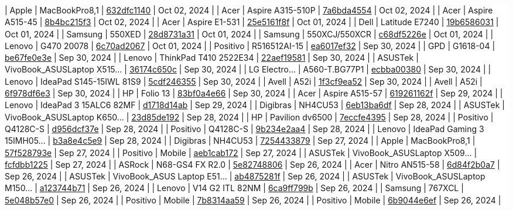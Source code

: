 | Apple         | MacBookPro8,1               | [632dfc1140](https://linux-hardware.org/?probe=632dfc1140) | Oct 02, 2024 |
| Acer          | Aspire A315-510P            | [7a6bda4554](https://linux-hardware.org/?probe=7a6bda4554) | Oct 02, 2024 |
| Acer          | Aspire A515-45              | [8b4bc215f3](https://linux-hardware.org/?probe=8b4bc215f3) | Oct 02, 2024 |
| Acer          | Aspire E1-531               | [25e5161f8f](https://linux-hardware.org/?probe=25e5161f8f) | Oct 01, 2024 |
| Dell          | Latitude E7240              | [19b6586031](https://linux-hardware.org/?probe=19b6586031) | Oct 01, 2024 |
| Samsung       | 550XED                      | [28d8731a31](https://linux-hardware.org/?probe=28d8731a31) | Oct 01, 2024 |
| Samsung       | 550XCJ/550XCR               | [c68df5226e](https://linux-hardware.org/?probe=c68df5226e) | Oct 01, 2024 |
| Lenovo        | G470 20078                  | [6c70ad2067](https://linux-hardware.org/?probe=6c70ad2067) | Oct 01, 2024 |
| Positivo      | R516512AI-15                | [ea6017ef32](https://linux-hardware.org/?probe=ea6017ef32) | Sep 30, 2024 |
| GPD           | G1618-04                    | [be67fe0e3e](https://linux-hardware.org/?probe=be67fe0e3e) | Sep 30, 2024 |
| Lenovo        | ThinkPad T410 2522E34       | [22aef19581](https://linux-hardware.org/?probe=22aef19581) | Sep 30, 2024 |
| ASUSTek       | VivoBook_ASUSLaptop X515... | [36174c650c](https://linux-hardware.org/?probe=36174c650c) | Sep 30, 2024 |
| LG Electro... | A560-T.BG77P1               | [ecbba00380](https://linux-hardware.org/?probe=ecbba00380) | Sep 30, 2024 |
| Lenovo        | IdeaPad S145-15IWL 81S9     | [5cdf246355](https://linux-hardware.org/?probe=5cdf246355) | Sep 30, 2024 |
| Avell         | A52i                        | [1f3cf9ea52](https://linux-hardware.org/?probe=1f3cf9ea52) | Sep 30, 2024 |
| Avell         | A52i                        | [6f978df6e3](https://linux-hardware.org/?probe=6f978df6e3) | Sep 30, 2024 |
| HP            | Folio 13                    | [83bf0a4e66](https://linux-hardware.org/?probe=83bf0a4e66) | Sep 30, 2024 |
| Acer          | Aspire A515-57              | [619261162f](https://linux-hardware.org/?probe=619261162f) | Sep 29, 2024 |
| Lenovo        | IdeaPad 3 15ALC6 82MF       | [d1718d14ab](https://linux-hardware.org/?probe=d1718d14ab) | Sep 29, 2024 |
| Digibras      | NH4CU53                     | [6eb13ba6df](https://linux-hardware.org/?probe=6eb13ba6df) | Sep 28, 2024 |
| ASUSTek       | VivoBook_ASUSLaptop K650... | [23d85de192](https://linux-hardware.org/?probe=23d85de192) | Sep 28, 2024 |
| HP            | Pavilion dv6500             | [7eccfe4395](https://linux-hardware.org/?probe=7eccfe4395) | Sep 28, 2024 |
| Positivo      | Q4128C-S                    | [d956dcf37e](https://linux-hardware.org/?probe=d956dcf37e) | Sep 28, 2024 |
| Positivo      | Q4128C-S                    | [9b234e2aa4](https://linux-hardware.org/?probe=9b234e2aa4) | Sep 28, 2024 |
| Lenovo        | IdeaPad Gaming 3 15IMH05... | [b3a8e4c5e9](https://linux-hardware.org/?probe=b3a8e4c5e9) | Sep 28, 2024 |
| Digibras      | NH4CU53                     | [7254433879](https://linux-hardware.org/?probe=7254433879) | Sep 27, 2024 |
| Apple         | MacBookPro8,1               | [57f528793e](https://linux-hardware.org/?probe=57f528793e) | Sep 27, 2024 |
| Positivo      | Mobile                      | [aeb1cab172](https://linux-hardware.org/?probe=aeb1cab172) | Sep 27, 2024 |
| ASUSTek       | VivoBook_ASUSLaptop X509... | [fcfdbb1225](https://linux-hardware.org/?probe=fcfdbb1225) | Sep 27, 2024 |
| ASRock        | N68-GS4 FX R2.0             | [5e82748806](https://linux-hardware.org/?probe=5e82748806) | Sep 26, 2024 |
| Acer          | Nitro AN515-58              | [6d84f2b0a7](https://linux-hardware.org/?probe=6d84f2b0a7) | Sep 26, 2024 |
| ASUSTek       | VivoBook_ASUS Laptop E51... | [ab4875281f](https://linux-hardware.org/?probe=ab4875281f) | Sep 26, 2024 |
| ASUSTek       | VivoBook_ASUSLaptop M150... | [a123744b71](https://linux-hardware.org/?probe=a123744b71) | Sep 26, 2024 |
| Lenovo        | V14 G2 ITL 82NM             | [6ca9ff799b](https://linux-hardware.org/?probe=6ca9ff799b) | Sep 26, 2024 |
| Samsung       | 767XCL                      | [5e048b57e0](https://linux-hardware.org/?probe=5e048b57e0) | Sep 26, 2024 |
| Positivo      | Mobile                      | [7b8314aa59](https://linux-hardware.org/?probe=7b8314aa59) | Sep 26, 2024 |
| Positivo      | Mobile                      | [6b9044e6ef](https://linux-hardware.org/?probe=6b9044e6ef) | Sep 26, 2024 |
